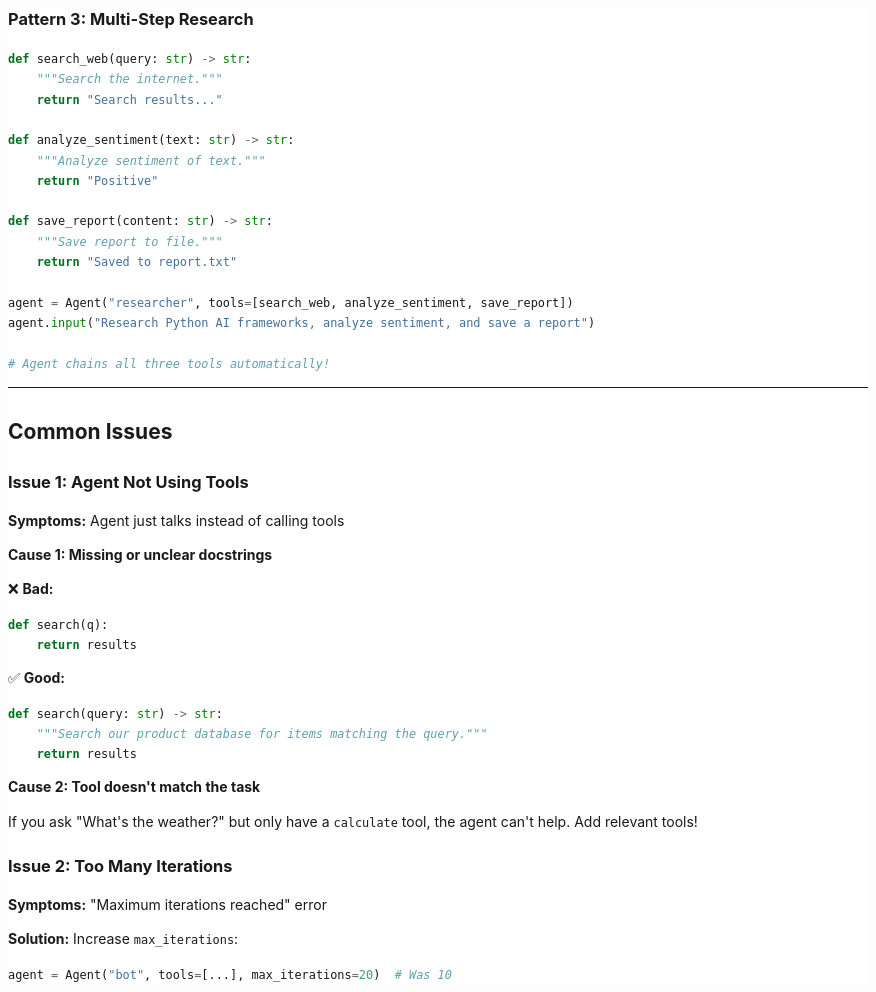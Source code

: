 ### Pattern 3: Multi-Step Research

```python
def search_web(query: str) -> str:
    """Search the internet."""
    return "Search results..."

def analyze_sentiment(text: str) -> str:
    """Analyze sentiment of text."""
    return "Positive"

def save_report(content: str) -> str:
    """Save report to file."""
    return "Saved to report.txt"

agent = Agent("researcher", tools=[search_web, analyze_sentiment, save_report])
agent.input("Research Python AI frameworks, analyze sentiment, and save a report")

# Agent chains all three tools automatically!
```

---

## Common Issues

### Issue 1: Agent Not Using Tools

**Symptoms:** Agent just talks instead of calling tools

**Cause 1: Missing or unclear docstrings**

❌ **Bad:**
```python
def search(q):
    return results
```

✅ **Good:**
```python
def search(query: str) -> str:
    """Search our product database for items matching the query."""
    return results
```

**Cause 2: Tool doesn't match the task**

If you ask "What's the weather?" but only have a `calculate` tool, the agent can't help. Add relevant tools!

### Issue 2: Too Many Iterations

**Symptoms:** "Maximum iterations reached" error

**Solution:** Increase `max_iterations`:
```python
agent = Agent("bot", tools=[...], max_iterations=20)  # Was 10
```
